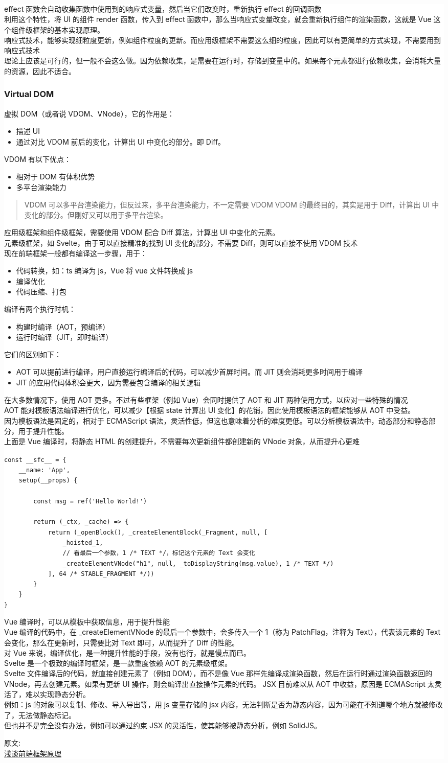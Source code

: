 effect 函数会自动收集函数中使用到的响应式变量，然后当它们改变时，重新执行 effect 的回调函数  
利用这个特性，将 UI 的组件 render 函数，传入到 effect 函数中，那么当响应式变量改变，就会重新执行组件的渲染函数，这就是 Vue 这个组件级框架的基本实现原理。  
响应式技术，能够实现细粒度更新，例如组件粒度的更新。而应用级框架不需要这么细的粒度，因此可以有更简单的方式实现，不需要用到响应式技术  
理论上应该是可行的，但一般不会这么做。因为依赖收集，是需要在运行时，存储到变量中的。如果每个元素都进行依赖收集，会消耗大量的资源，因此不适合。  
### Virtual DOM
虚拟 DOM（或者说 VDOM、VNode），它的作用是：
- 描述 UI
- 通过对比 VDOM 前后的变化，计算出 UI 中变化的部分。即 Diff。

VDOM 有以下优点：
- 相对于 DOM 有体积优势
- 多平台渲染能力

> VDOM 可以多平台渲染能力，但反过来，多平台渲染能力，不一定需要 VDOM
> VDOM 的最终目的，其实是用于 Diff，计算出 UI 中变化的部分。但刚好又可以用于多平台渲染。

应用级框架和组件级框架，需要使用 VDOM 配合 Diff 算法，计算出 UI 中变化的元素。  
元素级框架，如 Svelte，由于可以直接精准的找到 UI 变化的部分，不需要 Diff，则可以直接不使用 VDOM 技术  
现在前端框架一般都有编译这一步骤，用于：
- 代码转换，如：ts 编译为 js，Vue 将 vue 文件转换成 js
- 编译优化
- 代码压缩、打包

编译有两个执行时机：  
- 构建时编译（AOT，预编译）
- 运行时编译（JIT，即时编译）

它们的区别如下：  
- AOT 可以提前进行编译，用户直接运行编译后的代码，可以减少首屏时间。而 JIT 则会消耗更多时间用于编译
- JIT 的应用代码体积会更大，因为需要包含编译的相关逻辑

在大多数情况下，使用 AOT 更多。不过有些框架（例如 Vue）会同时提供了 AOT 和 JIT 两种使用方式，以应对一些特殊的情况  
AOT 能对模板语法编译进行优化，可以减少【根据 state 计算出 UI 变化】的花销，因此使用模板语法的框架能够从 AOT 中受益。  
因为模板语法是固定的，相对于 ECMAScript 语法，灵活性低，但这也意味着分析的难度更低。可以分析模板语法中，动态部分和静态部分，用于提升性能。  
上面是 Vue 编译时，将静态 HTML 的创建提升，不需要每次更新组件都创建新的 VNode 对象，从而提升心更难  
``` 
const __sfc__ = {
    __name: 'App',
    setup(__props) {

        const msg = ref('Hello World!')

        return (_ctx, _cache) => {
            return (_openBlock(), _createElementBlock(_Fragment, null, [
                _hoisted_1,
                // 看最后一个参数，1 /* TEXT */，标记这个元素的 Text 会变化
                _createElementVNode("h1", null, _toDisplayString(msg.value), 1 /* TEXT */)
            ], 64 /* STABLE_FRAGMENT */))
        }
    }
}
```
Vue 编译时，可以从模板中获取信息，用于提升性能  
Vue 编译的代码中，在 _createElementVNode 的最后一个参数中，会多传入一个 1（称为 PatchFlag，注释为 Text），代表该元素的 Text 会变化，那么在更新时，只需要比对 Text 即可，从而提升了 Diff 的性能。  
对 Vue 来说，编译优化，是一种提升性能的手段，没有也行，就是慢点而已。  
Svelte 是一个极致的编译时框架，是一款重度依赖 AOT 的元素级框架。  
Svelte 文件编译后的代码，就直接创建元素了（例如 DOM），而不是像 Vue 那样先编译成渲染函数，然后在运行时通过渲染函数返回的 VNode，再去创建元素。如果有更新 UI 操作，则会编译出直接操作元素的代码。
JSX 目前难以从 AOT 中收益，原因是 ECMAScript 太灵活了，难以实现静态分析。  
例如：js 的对象可以复制、修改、导入导出等，用 js 变量存储的 jsx 内容，无法判断是否为静态内容，因为可能在不知道哪个地方就被修改了，无法做静态标记。  
但也并不是完全没有办法，例如可以通过约束 JSX 的灵活性，使其能够被静态分析，例如 SolidJS。  

原文:  
[浅谈前端框架原理](https://juejin.cn/post/7194473892268736549)
